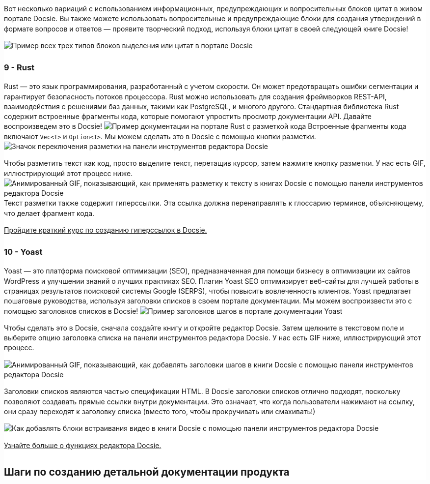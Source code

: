 Вот несколько вариаций с использованием информационных, предупреждающих и вопросительных блоков цитат в живом портале Docsie. Вы также можете использовать вопросительные и предупреждающие блоки для создания утверждений в формате вопросов и ответов — проявите творческий подход, используя блоки цитат в своей следующей книге Docsie! 

![Пример всех трех типов блоков выделения или цитат в портале Docsie](https://docsie-app-media.s3.amazonaws.com/image/7093/doc_GzKTESk1IUWjA77hg/wrztunbzpesljcwarenw "Пример всех трех типов блоков выделения или цитат в портале Docsie") 

### 9 - Rust 
Rust — это язык программирования, разработанный с учетом скорости. Он может предотвращать ошибки сегментации и гарантирует безопасность потоков процессора. Rust можно использовать для создания фреймворков REST-API, взаимодействия с решениями баз данных, такими как PostgreSQL, и многого другого. Стандартная библиотека Rust содержит встроенные фрагменты кода, которые помогают упростить просмотр документации API. Давайте воспроизведем это в Docsie! ![Пример документации на портале Rust с разметкой кода](https://docsie-app-media.s3.amazonaws.com/image/7093/doc_GzKTESk1IUWjA77hg/hpcrwxzsnkqkojtoemru "Пример документации на портале Rust с разметкой кода") Встроенные фрагменты кода включают `Vec<T>` и `Option<T>`. Мы можем сделать это в Docsie с помощью кнопки разметки. ![Значок переключения разметки на панели инструментов редактора Docsie](https://docsie-app-media.s3.amazonaws.com/image/7093/doc_GzKTESk1IUWjA77hg/fgijgjarucvswdawsewg "Значок переключения разметки на панели инструментов редактора Docsie") 

Чтобы разметить текст как код, просто выделите текст, перетащив курсор, затем нажмите кнопку разметки. У нас есть GIF, иллюстрирующий этот процесс ниже.
 ![Анимированный GIF, показывающий, как применять разметку к тексту в книгах Docsie с помощью панели инструментов редактора Docsie](https://docsie-app-media.s3.amazonaws.com/image/7093/doc_GzKTESk1IUWjA77hg/diaerrmtfvogmuvqfylo "Анимированный GIF, показывающий, как применять разметку к тексту в книгах Docsie с помощью панели инструментов редактора Docsie") Текст разметки также содержит гиперссылки. Эта ссылка должна перенаправлять к глоссарию терминов, объясняющему, что делает фрагмент кода. 
 
 [Пройдите краткий курс по созданию гиперссылок в Docsie.](https://help.docsie.io/?doc=/using-docsie/docsie-editor/extended-formatting-options/) 

### 10 - Yoast 
Yoast — это платформа поисковой оптимизации (SEO), предназначенная для помощи бизнесу в оптимизации их сайтов WordPress и улучшении знаний о лучших практиках SEO. Плагин Yoast SEO оптимизирует веб-сайты для лучшей работы в страницах результатов поисковой системы Google (SERPS), чтобы повысить вовлеченность клиентов. Yoast предлагает пошаговые руководства, используя заголовки списков в своем портале документации. Мы можем воспроизвести это с помощью заголовков списков в Docsie! 
![Пример заголовков шагов в портале документации Yoast](https://docsie-app-media.s3.amazonaws.com/image/7093/doc_GzKTESk1IUWjA77hg/okmupunyophvijddimng "Пример заголовков шагов в портале документации Yoast") 

Чтобы сделать это в Docsie, сначала создайте книгу и откройте редактор Docsie. Затем щелкните в текстовом поле и выберите опцию заголовка списка на панели инструментов редактора Docsie. У нас есть GIF ниже, иллюстрирующий этот процесс. 

![Анимированный GIF, показывающий, как добавлять заголовки шагов в книги Docsie с помощью панели инструментов редактора Docsie](https://docsie-app-media.s3.amazonaws.com/image/7093/doc_GzKTESk1IUWjA77hg/jyzdfkehfmaxtlegporx "Анимированный GIF, показывающий, как добавлять заголовки шагов в книги Docsie с помощью панели инструментов редактора Docsie") 

Заголовки списков являются частью спецификации HTML. В Docsie заголовки списков отлично подходят, поскольку позволяют создавать прямые ссылки внутри документации. Это означает, что когда пользователи нажимают на ссылку, они сразу переходят к заголовку списка (вместо того, чтобы прокручивать или смахивать!) 

![Как добавлять блоки встраивания видео в книги Docsie с помощью панели инструментов редактора Docsie](https://docsie-app-media.s3.amazonaws.com/image/7093/doc_GzKTESk1IUWjA77hg/lradwltxuqolxfmzxxwr "Как добавлять блоки встраивания видео в книги Docsie с помощью панели инструментов редактора Docsie") 

[Узнайте больше о функциях редактора Docsie.](https://help.docsie.io/?doc=/using-docsie/docsie-editor/understanding-docsie-editor/) 

## Шаги по созданию детальной документации продукта  
